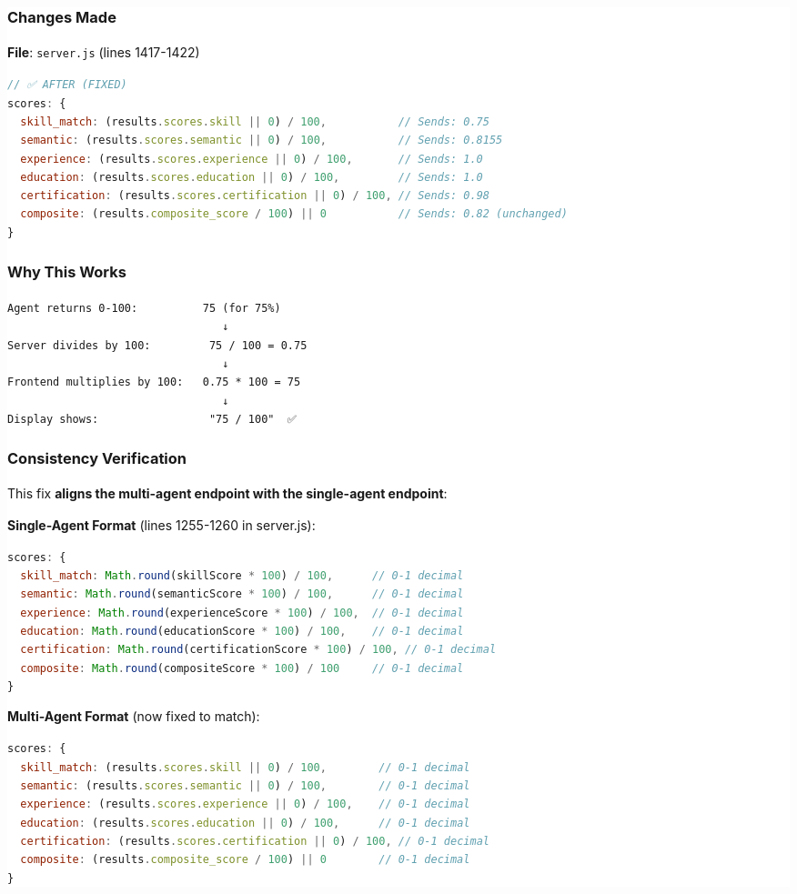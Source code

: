 ### Changes Made
**File**: `server.js` (lines 1417-1422)

```javascript
// ✅ AFTER (FIXED)
scores: {
  skill_match: (results.scores.skill || 0) / 100,           // Sends: 0.75
  semantic: (results.scores.semantic || 0) / 100,           // Sends: 0.8155
  experience: (results.scores.experience || 0) / 100,       // Sends: 1.0
  education: (results.scores.education || 0) / 100,         // Sends: 1.0
  certification: (results.scores.certification || 0) / 100, // Sends: 0.98
  composite: (results.composite_score / 100) || 0           // Sends: 0.82 (unchanged)
}
```

### Why This Works

```
Agent returns 0-100:          75 (for 75%)
                                 ↓
Server divides by 100:         75 / 100 = 0.75
                                 ↓
Frontend multiplies by 100:   0.75 * 100 = 75
                                 ↓
Display shows:                 "75 / 100"  ✅
```

### Consistency Verification

This fix **aligns the multi-agent endpoint with the single-agent endpoint**:

**Single-Agent Format** (lines 1255-1260 in server.js):
```javascript
scores: {
  skill_match: Math.round(skillScore * 100) / 100,      // 0-1 decimal
  semantic: Math.round(semanticScore * 100) / 100,      // 0-1 decimal
  experience: Math.round(experienceScore * 100) / 100,  // 0-1 decimal
  education: Math.round(educationScore * 100) / 100,    // 0-1 decimal
  certification: Math.round(certificationScore * 100) / 100, // 0-1 decimal
  composite: Math.round(compositeScore * 100) / 100     // 0-1 decimal
}
```

**Multi-Agent Format** (now fixed to match):
```javascript
scores: {
  skill_match: (results.scores.skill || 0) / 100,        // 0-1 decimal
  semantic: (results.scores.semantic || 0) / 100,        // 0-1 decimal
  experience: (results.scores.experience || 0) / 100,    // 0-1 decimal
  education: (results.scores.education || 0) / 100,      // 0-1 decimal
  certification: (results.scores.certification || 0) / 100, // 0-1 decimal
  composite: (results.composite_score / 100) || 0        // 0-1 decimal
}
```
